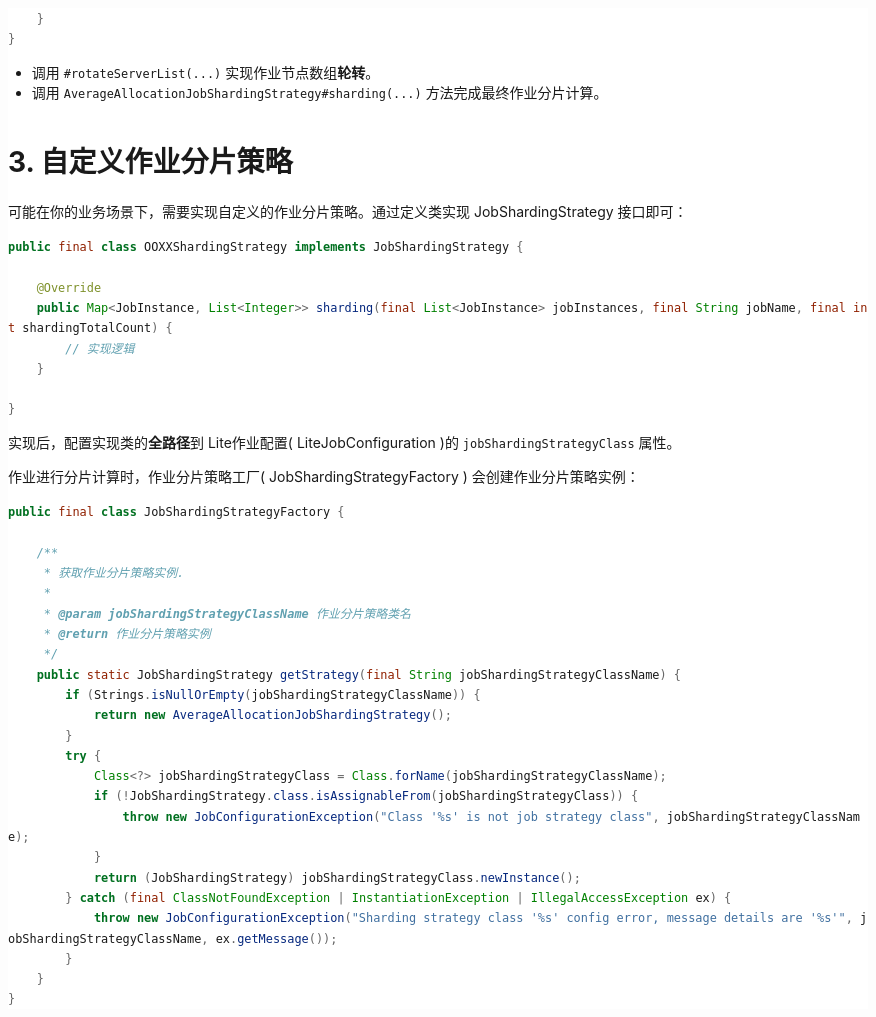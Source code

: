 ```Java
    }
}
```

* 调用 `#rotateServerList(...)` 实现作业节点数组**轮转**。
* 调用 `AverageAllocationJobShardingStrategy#sharding(...)` 方法完成最终作业分片计算。

# 3. 自定义作业分片策略

可能在你的业务场景下，需要实现自定义的作业分片策略。通过定义类实现 JobShardingStrategy 接口即可：

```Java
public final class OOXXShardingStrategy implements JobShardingStrategy {

    @Override
    public Map<JobInstance, List<Integer>> sharding(final List<JobInstance> jobInstances, final String jobName, final int shardingTotalCount) {
        // 实现逻辑
    }

}
```

实现后，配置实现类的**全路径**到 Lite作业配置( LiteJobConfiguration )的 `jobShardingStrategyClass` 属性。

作业进行分片计算时，作业分片策略工厂( JobShardingStrategyFactory ) 会创建作业分片策略实例：

```Java
public final class JobShardingStrategyFactory {
    
    /**
     * 获取作业分片策略实例.
     * 
     * @param jobShardingStrategyClassName 作业分片策略类名
     * @return 作业分片策略实例
     */
    public static JobShardingStrategy getStrategy(final String jobShardingStrategyClassName) {
        if (Strings.isNullOrEmpty(jobShardingStrategyClassName)) {
            return new AverageAllocationJobShardingStrategy();
        }
        try {
            Class<?> jobShardingStrategyClass = Class.forName(jobShardingStrategyClassName);
            if (!JobShardingStrategy.class.isAssignableFrom(jobShardingStrategyClass)) {
                throw new JobConfigurationException("Class '%s' is not job strategy class", jobShardingStrategyClassName);
            }
            return (JobShardingStrategy) jobShardingStrategyClass.newInstance();
        } catch (final ClassNotFoundException | InstantiationException | IllegalAccessException ex) {
            throw new JobConfigurationException("Sharding strategy class '%s' config error, message details are '%s'", jobShardingStrategyClassName, ex.getMessage());
        }
    }
}
```
